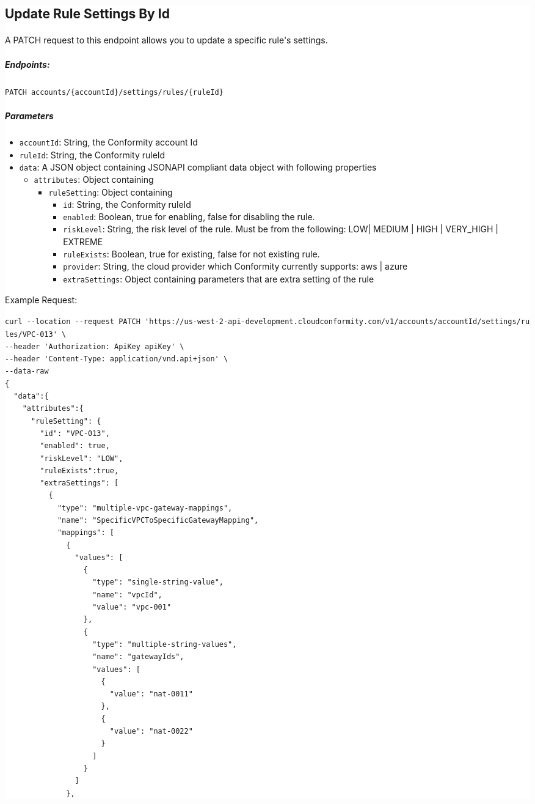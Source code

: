 
## Update Rule Settings By Id

A PATCH request to this endpoint allows you to update a specific rule's settings.

##### Endpoints:

`PATCH accounts/{accountId}/settings/rules/{ruleId}`

##### Parameters
- `accountId`: String, the Conformity account Id
- `ruleId`: String, the Conformity ruleId
- `data`: A JSON object containing JSONAPI compliant data object with following properties
  - `attributes`: Object containing
    - `ruleSetting`: Object containing
      - `id`: String, the Conformity ruleId
      - `enabled`: Boolean, true for enabling, false for disabling the rule.
      - `riskLevel`: String, the risk level of the rule. Must be from the following: LOW\| MEDIUM \| HIGH \| VERY_HIGH \| EXTREME
      - `ruleExists`: Boolean, true for existing, false for not existing rule.
      - `provider`: String, the cloud provider which Conformity currently supports: aws \| azure
      - `extraSettings`: Object containing parameters that are extra setting of the rule
      
Example Request:

```
curl --location --request PATCH 'https://us-west-2-api-development.cloudconformity.com/v1/accounts/accountId/settings/rules/VPC-013' \
--header 'Authorization: ApiKey apiKey' \
--header 'Content-Type: application/vnd.api+json' \
--data-raw 
{
  "data":{
    "attributes":{
      "ruleSetting": {
        "id": "VPC-013",
        "enabled": true,
        "riskLevel": "LOW",
        "ruleExists":true,
        "extraSettings": [
          {
            "type": "multiple-vpc-gateway-mappings",
            "name": "SpecificVPCToSpecificGatewayMapping",
            "mappings": [
              {
                "values": [
                  {
                    "type": "single-string-value",
                    "name": "vpcId",
                    "value": "vpc-001"
                  },
                  {
                    "type": "multiple-string-values",
                    "name": "gatewayIds",
                    "values": [
                      {
                        "value": "nat-0011"
                      },
                      {
                        "value": "nat-0022"
                      }
                    ]
                  }
                ]
              },
```